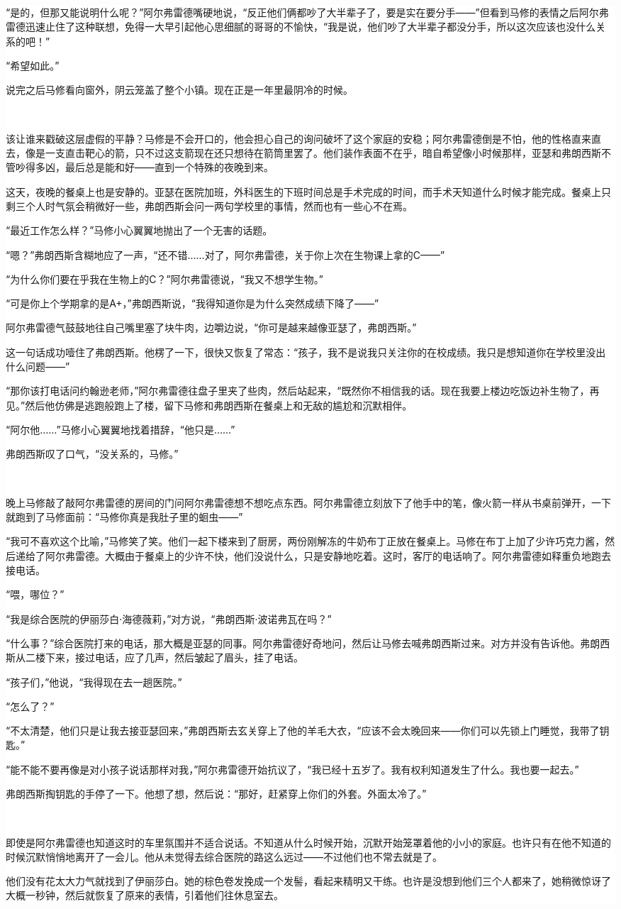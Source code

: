 “是的，但那又能说明什么呢？”阿尔弗雷德嘴硬地说，“反正他们俩都吵了大半辈子了，要是实在要分手——”但看到马修的表情之后阿尔弗雷德迅速止住了这种联想，免得一大早引起他心思细腻的哥哥的不愉快，“我是说，他们吵了大半辈子都没分手，所以这次应该也没什么关系的吧！”

“希望如此。”

说完之后马修看向窗外，阴云笼盖了整个小镇。现在正是一年里最阴冷的时候。

<br/>

该让谁来戳破这层虚假的平静？马修是不会开口的，他会担心自己的询问破坏了这个家庭的安稳；阿尔弗雷德倒是不怕，他的性格直来直去，像是一支直击靶心的箭，只不过这支箭现在还只想待在箭筒里罢了。他们装作表面不在乎，暗自希望像小时候那样，亚瑟和弗朗西斯不管吵得多凶，最后总是能和好——直到一个特殊的夜晚到来。

这天，夜晚的餐桌上也是安静的。亚瑟在医院加班，外科医生的下班时间总是手术完成的时间，而手术天知道什么时候才能完成。餐桌上只剩三个人时气氛会稍微好一些，弗朗西斯会问一两句学校里的事情，然而也有一些心不在焉。

“最近工作怎么样？”马修小心翼翼地抛出了一个无害的话题。

“嗯？”弗朗西斯含糊地应了一声，“还不错……对了，阿尔弗雷德，关于你上次在生物课上拿的C——”

“为什么你们要在乎我在生物上的C？”阿尔弗雷德说，“我又不想学生物。”

“可是你上个学期拿的是A+，”弗朗西斯说，“我得知道你是为什么突然成绩下降了——”

阿尔弗雷德气鼓鼓地往自己嘴里塞了块牛肉，边嚼边说，“你可是越来越像亚瑟了，弗朗西斯。”

这一句话成功噎住了弗朗西斯。他楞了一下，很快又恢复了常态：“孩子，我不是说我只关注你的在校成绩。我只是想知道你在学校里没出什么问题——”

“那你该打电话问约翰逊老师，”阿尔弗雷德往盘子里夹了些肉，然后站起来，“既然你不相信我的话。现在我要上楼边吃饭边补生物了，再见。”然后他仿佛是逃跑般跑上了楼，留下马修和弗朗西斯在餐桌上和无敌的尴尬和沉默相伴。

“阿尔他……”马修小心翼翼地找着措辞，“他只是……”

弗朗西斯叹了口气，“没关系的，马修。”

<br/>

晚上马修敲了敲阿尔弗雷德的房间的门问阿尔弗雷德想不想吃点东西。阿尔弗雷德立刻放下了他手中的笔，像火箭一样从书桌前弹开，一下就跑到了马修面前：“马修你真是我肚子里的蛔虫——”

“我可不喜欢这个比喻，”马修笑了笑。他们一起下楼来到了厨房，两份刚解冻的牛奶布丁正放在餐桌上。马修在布丁上加了少许巧克力酱，然后递给了阿尔弗雷德。大概由于餐桌上的少许不快，他们没说什么，只是安静地吃着。这时，客厅的电话响了。阿尔弗雷德如释重负地跑去接电话。

“喂，哪位？”

“我是综合医院的伊丽莎白·海德薇莉，”对方说，“弗朗西斯·波诺弗瓦在吗？”

“什么事？”综合医院打来的电话，那大概是亚瑟的同事。阿尔弗雷德好奇地问，然后让马修去喊弗朗西斯过来。对方并没有告诉他。弗朗西斯从二楼下来，接过电话，应了几声，然后皱起了眉头，挂了电话。

“孩子们，”他说，“我得现在去一趟医院。”

“怎么了？”

“不太清楚，他们只是让我去接亚瑟回来，”弗朗西斯去玄关穿上了他的羊毛大衣，“应该不会太晚回来——你们可以先锁上门睡觉，我带了钥匙。”

“能不能不要再像是对小孩子说话那样对我，”阿尔弗雷德开始抗议了，“我已经十五岁了。我有权利知道发生了什么。我也要一起去。”

弗朗西斯掏钥匙的手停了一下。他想了想，然后说：“那好，赶紧穿上你们的外套。外面太冷了。”

<br/>

即使是阿尔弗雷德也知道这时的车里氛围并不适合说话。不知道从什么时候开始，沉默开始笼罩着他的小小的家庭。也许只有在他不知道的时候沉默悄悄地离开了一会儿。他从未觉得去综合医院的路这么远过——不过他们也不常去就是了。

他们没有花太大力气就找到了伊丽莎白。她的棕色卷发挽成一个发髻，看起来精明又干练。也许是没想到他们三个人都来了，她稍微惊讶了大概一秒钟，然后就恢复了原来的表情，引着他们往休息室去。
